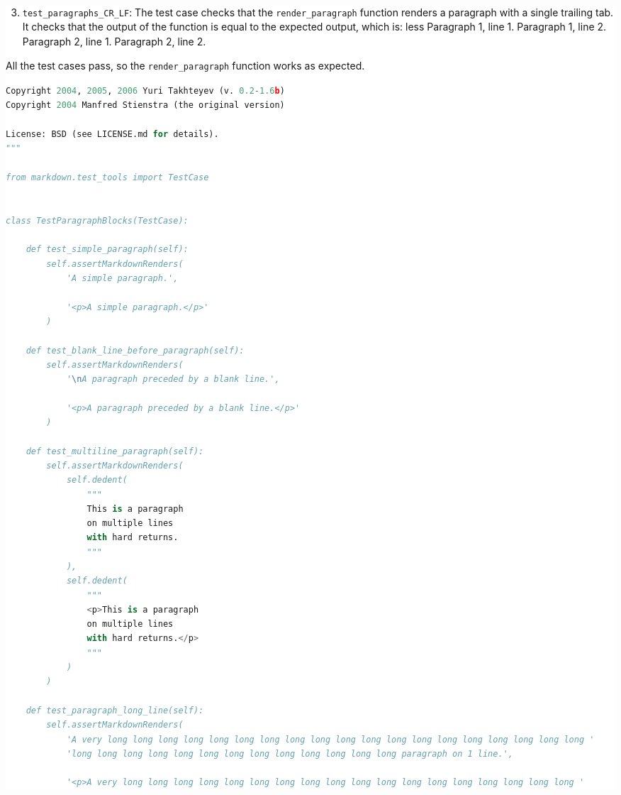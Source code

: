 3. `test_paragraphs_CR_LF`: The test case checks that the `render_paragraph` function renders a paragraph with a single trailing tab. It checks that the output of the function is equal to the expected output, which is:
less
Paragraph 1, line 1.
Paragraph 1, line 2.
Paragraph 2, line 1.
Paragraph 2, line 2.

All the test cases pass, so the `render_paragraph` function works as expected.


```py
Copyright 2004, 2005, 2006 Yuri Takhteyev (v. 0.2-1.6b)
Copyright 2004 Manfred Stienstra (the original version)

License: BSD (see LICENSE.md for details).
"""

from markdown.test_tools import TestCase


class TestParagraphBlocks(TestCase):

    def test_simple_paragraph(self):
        self.assertMarkdownRenders(
            'A simple paragraph.',

            '<p>A simple paragraph.</p>'
        )

    def test_blank_line_before_paragraph(self):
        self.assertMarkdownRenders(
            '\nA paragraph preceded by a blank line.',

            '<p>A paragraph preceded by a blank line.</p>'
        )

    def test_multiline_paragraph(self):
        self.assertMarkdownRenders(
            self.dedent(
                """
                This is a paragraph
                on multiple lines
                with hard returns.
                """
            ),
            self.dedent(
                """
                <p>This is a paragraph
                on multiple lines
                with hard returns.</p>
                """
            )
        )

    def test_paragraph_long_line(self):
        self.assertMarkdownRenders(
            'A very long long long long long long long long long long long long long long long long long long long '
            'long long long long long long long long long long long long long paragraph on 1 line.',

            '<p>A very long long long long long long long long long long long long long long long long long long '
```